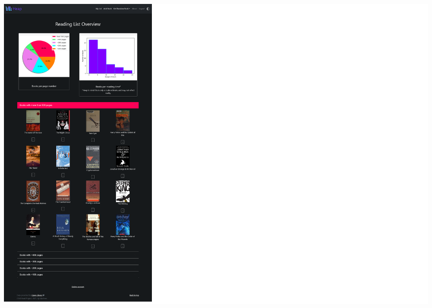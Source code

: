 <img src="static/images_for_readme/overview_dark.png" alt="Overview Page Dark Mode" width="300">
</p>
